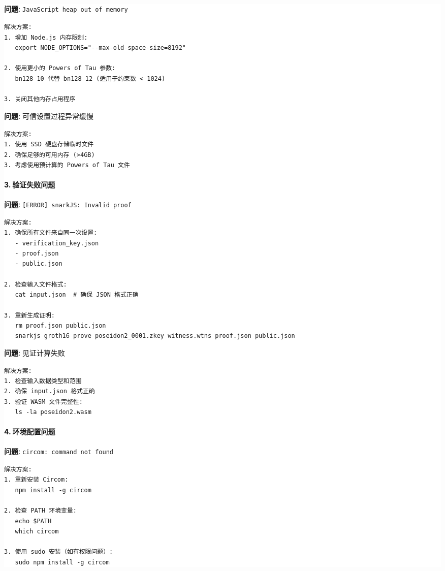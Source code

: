 **问题**: `JavaScript heap out of memory`
```
解决方案:
1. 增加 Node.js 内存限制:
   export NODE_OPTIONS="--max-old-space-size=8192"
   
2. 使用更小的 Powers of Tau 参数:
   bn128 10 代替 bn128 12 (适用于约束数 < 1024)
   
3. 关闭其他内存占用程序
```

**问题**: 可信设置过程异常缓慢
```
解决方案:
1. 使用 SSD 硬盘存储临时文件
2. 确保足够的可用内存 (>4GB)
3. 考虑使用预计算的 Powers of Tau 文件
```

#### 3. 验证失败问题

**问题**: `[ERROR] snarkJS: Invalid proof`
```
解决方案:
1. 确保所有文件来自同一次设置:
   - verification_key.json
   - proof.json  
   - public.json
   
2. 检查输入文件格式:
   cat input.json  # 确保 JSON 格式正确
   
3. 重新生成证明:
   rm proof.json public.json
   snarkjs groth16 prove poseidon2_0001.zkey witness.wtns proof.json public.json
```

**问题**: 见证计算失败
```
解决方案:
1. 检查输入数据类型和范围
2. 确保 input.json 格式正确
3. 验证 WASM 文件完整性:
   ls -la poseidon2.wasm
```

#### 4. 环境配置问题

**问题**: `circom: command not found`
```
解决方案:
1. 重新安装 Circom:
   npm install -g circom
   
2. 检查 PATH 环境变量:
   echo $PATH
   which circom
   
3. 使用 sudo 安装（如有权限问题）:
   sudo npm install -g circom
```
